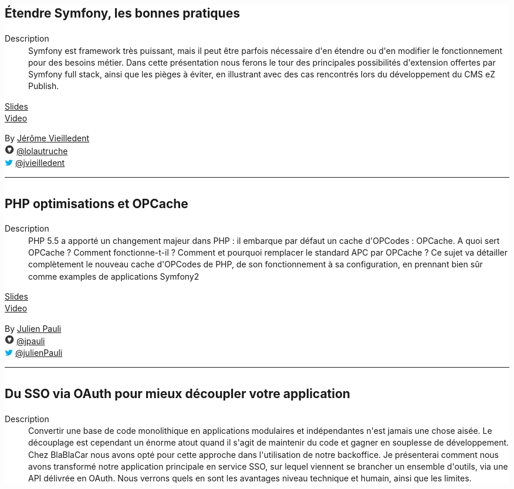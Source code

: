 
## Étendre Symfony, les bonnes pratiques

<dl>
  <dt>Description</dt>
  <dd>Symfony est framework très puissant, mais il peut être parfois nécessaire d'en étendre ou d'en modifier le fonctionnement pour des besoins métier. Dans cette présentation nous ferons le tour des principales possibilités d'extension offertes par Symfony full stack, ainsi que les pièges à éviter, en illustrant avec des cas rencontrés lors du développement du CMS eZ Publish.</dd>
</dl>

[Slides](http://lolautruche.github.io/ez/etendre-symfony.html)  
[Video](https://youtu.be/ms2sOfwIA0c)

By [Jérôme Vieilledent](https://connect.sensiolabs.com/profile/lolautruche)  
![github](icon/github.png) [@lolautruche](https://github.com/lolautruche)  
![twitter](icon/twitter.png) [@jvieilledent](https://twitter.com/jvieilledent)

---

## PHP optimisations et OPCache

<dl>
  <dt>Description</dt>
  <dd>PHP 5.5 a apporté un changement majeur dans PHP : il embarque par défaut un cache d'OPCodes : OPCache. A quoi sert OPCache ? Comment fonctionne-t-il ? Comment et pourquoi remplacer le standard APC par OPCache ? Ce sujet va détailler complètement le nouveau cache d'OPCodes de PHP, de son fonctionnement à sa configuration, en prennant bien sûr comme examples de applications Symfony2</dd>
</dl>

[Slides](http://fr.slideshare.net/jpauli/yoopee-cache-op-cache-internals)  
[Video](https://youtu.be/ntTa5XMCOAs)

By [Julien Pauli](https://connect.sensiolabs.com/profile/jpauli)  
![github](icon/github.png) [@jpauli](https://github.com/jpauli)  
![twitter](icon/twitter.png) [@julienPauli](https://twitter.com/julienPauli)

---

## Du SSO via OAuth pour mieux découpler votre application

<dl>
  <dt>Description</dt>
  <dd>Convertir une base de code monolithique en applications modulaires et indépendantes n'est jamais une chose aisée. Le découplage est cependant un énorme atout quand il s'agit de maintenir du code et gagner en souplesse de développement. Chez BlaBlaCar nous avons opté pour cette approche dans l'utilisation de notre backoffice. Je présenterai comment nous avons transformé notre application principale en service SSO, sur lequel viennent se brancher un ensemble d'outils, via une API délivrée en OAuth. Nous verrons quels en sont les avantages niveau technique et humain, ainsi que les limites.</dd>
</dl>
